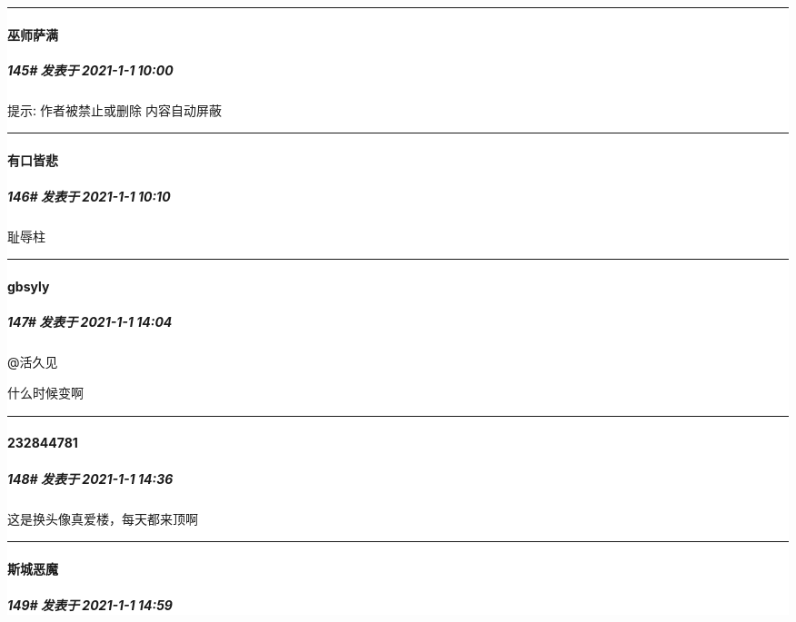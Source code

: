



*****

####  巫师萨满  
##### 145#       发表于 2021-1-1 10:00

提示: 作者被禁止或删除 内容自动屏蔽



*****

####  有口皆悲  
##### 146#       发表于 2021-1-1 10:10




耻辱柱







*****

####  gbsyly  
##### 147#       发表于 2021-1-1 14:04




@活久见

什么时候变啊







*****

####  232844781  
##### 148#       发表于 2021-1-1 14:36




这是换头像真爱楼，每天都来顶啊







*****

####  斯城恶魔  
##### 149#       发表于 2021-1-1 14:59
